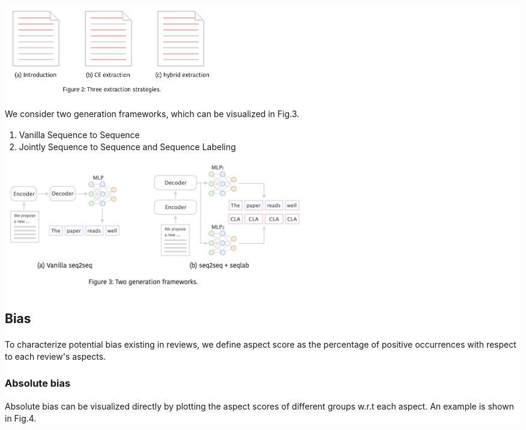 <img src="./fig/extract.png" width="350" class="center">

We consider two generation frameworks, which can be visualized in Fig.3.
1. Vanilla Sequence to Sequence
2. Jointly Sequence to Sequence and Sequence Labeling

<img src="./fig/generation.png" width="500" class="center">



## Bias
To characterize potential bias existing in reviews, we define aspect score as the percentage of positive occurrences with respect to each review's aspects.

### Absolute bias
Absolute bias can be visualized directly by plotting the aspect scores of different groups w.r.t each aspect. An example is shown in Fig.4.
